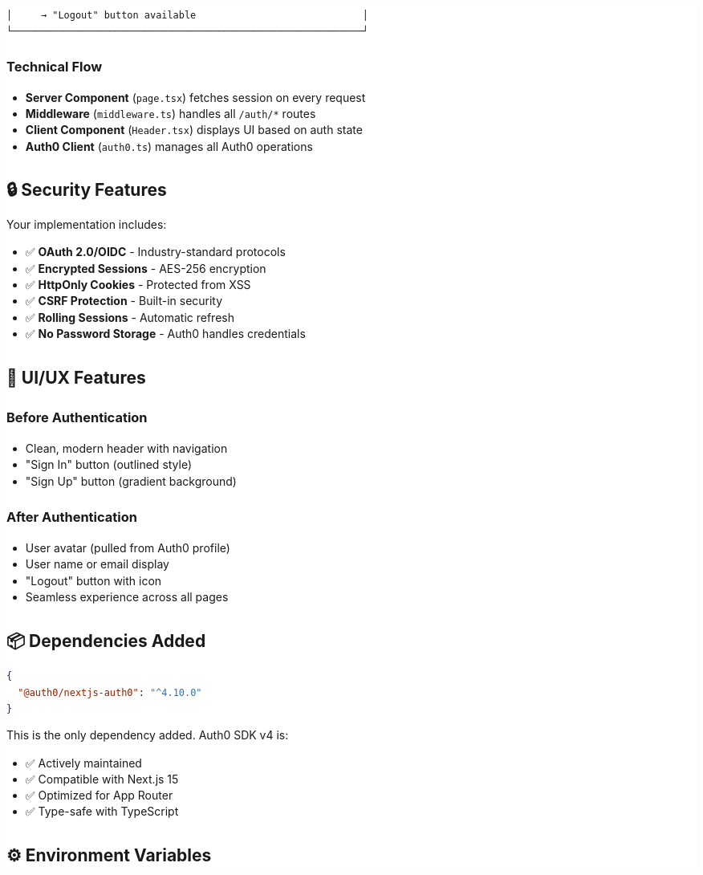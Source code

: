 ```
│     → "Logout" button available                             │
└─────────────────────────────────────────────────────────────┘
```

### Technical Flow

- **Server Component** (`page.tsx`) fetches session on every request
- **Middleware** (`middleware.ts`) handles all `/auth/*` routes
- **Client Component** (`Header.tsx`) displays UI based on auth state
- **Auth0 Client** (`auth0.ts`) manages all Auth0 operations

## 🔒 Security Features

Your implementation includes:

- ✅ **OAuth 2.0/OIDC** - Industry-standard protocols
- ✅ **Encrypted Sessions** - AES-256 encryption
- ✅ **HttpOnly Cookies** - Protected from XSS
- ✅ **CSRF Protection** - Built-in security
- ✅ **Rolling Sessions** - Automatic refresh
- ✅ **No Password Storage** - Auth0 handles credentials

## 🎨 UI/UX Features

### Before Authentication
- Clean, modern header with navigation
- "Sign In" button (outlined style)
- "Sign Up" button (gradient background)

### After Authentication
- User avatar (pulled from Auth0 profile)
- User name or email display
- "Logout" button with icon
- Seamless experience across all pages

## 📦 Dependencies Added

```json
{
  "@auth0/nextjs-auth0": "^4.10.0"
}
```

This is the only dependency added. Auth0 SDK v4 is:
- ✅ Actively maintained
- ✅ Compatible with Next.js 15
- ✅ Optimized for App Router
- ✅ Type-safe with TypeScript

## ⚙️ Environment Variables
